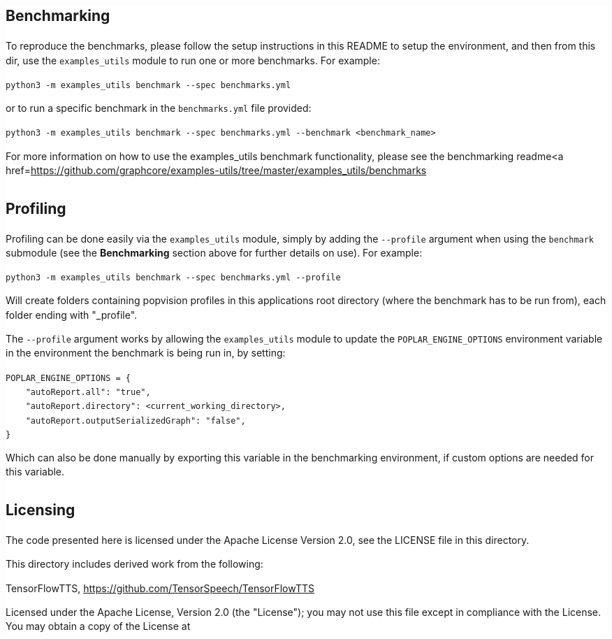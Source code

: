 ## Benchmarking

To reproduce the benchmarks, please follow the setup instructions in this README to setup the environment, and then from this dir, use the `examples_utils` module to run one or more benchmarks. For example:

```shell
python3 -m examples_utils benchmark --spec benchmarks.yml
```

or to run a specific benchmark in the `benchmarks.yml` file provided:

```shell
python3 -m examples_utils benchmark --spec benchmarks.yml --benchmark <benchmark_name>
```

For more information on how to use the examples_utils benchmark functionality, please see the <a>benchmarking readme<a href=<https://github.com/graphcore/examples-utils/tree/master/examples_utils/benchmarks>

## Profiling

Profiling can be done easily via the `examples_utils` module, simply by adding the `--profile` argument when using the `benchmark` submodule (see the <strong>Benchmarking</strong> section above for further details on use). For example:

```shell
python3 -m examples_utils benchmark --spec benchmarks.yml --profile
```

Will create folders containing popvision profiles in this applications root directory (where the benchmark has to be run from), each folder ending with "_profile". 

The `--profile` argument works by allowing the `examples_utils` module to update the `POPLAR_ENGINE_OPTIONS` environment variable in the environment the benchmark is being run in, by setting:

```
POPLAR_ENGINE_OPTIONS = {
    "autoReport.all": "true",
    "autoReport.directory": <current_working_directory>,
    "autoReport.outputSerializedGraph": "false",
}
```

Which can also be done manually by exporting this variable in the benchmarking environment, if custom options are needed for this variable.

## Licensing

The code presented here is licensed under the Apache License Version 2.0, see the LICENSE file in this directory.

This directory includes derived work from the following:

TensorFlowTTS, https://github.com/TensorSpeech/TensorFlowTTS

Licensed under the Apache License, Version 2.0 (the "License"); you may not use this file except in compliance with the License. You may obtain a copy of the License at

